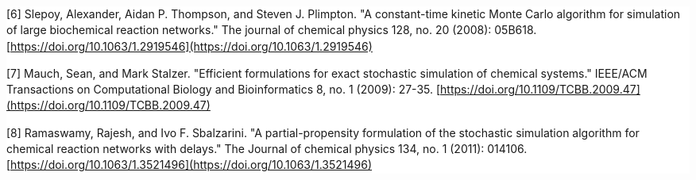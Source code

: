 [6] Slepoy, Alexander, Aidan P. Thompson, and Steven J. Plimpton. "A constant-time kinetic Monte Carlo algorithm for simulation of large biochemical reaction networks." The journal of chemical physics 128, no. 20 (2008): 05B618. [https://doi.org/10.1063/1.2919546](https://doi.org/10.1063/1.2919546)

[7] Mauch, Sean, and Mark Stalzer. "Efficient formulations for exact stochastic simulation of chemical systems." IEEE/ACM Transactions on Computational Biology and Bioinformatics 8, no. 1 (2009): 27-35. [https://doi.org/10.1109/TCBB.2009.47](https://doi.org/10.1109/TCBB.2009.47)


[8] Ramaswamy, Rajesh, and Ivo F. Sbalzarini. "A partial-propensity formulation of the stochastic simulation algorithm for chemical reaction networks with delays." The Journal of chemical physics 134, no. 1 (2011): 014106. [https://doi.org/10.1063/1.3521496](https://doi.org/10.1063/1.3521496)

